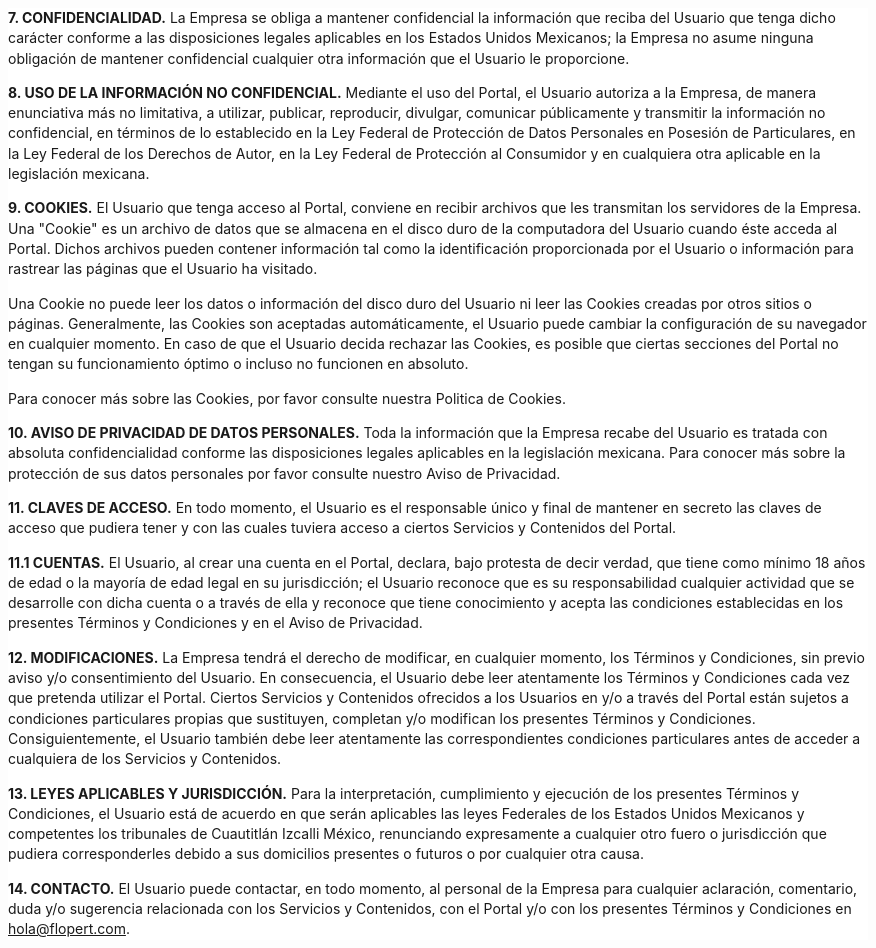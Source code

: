 **7. CONFIDENCIALIDAD.** La Empresa se obliga a mantener confidencial la información que reciba del Usuario que tenga dicho carácter conforme a las disposiciones legales aplicables en los Estados Unidos Mexicanos; la Empresa no asume ninguna obligación de mantener confidencial cualquier otra información que el Usuario le proporcione.

**8. USO DE LA INFORMACIÓN NO CONFIDENCIAL.** Mediante el uso del Portal, el Usuario autoriza a la Empresa, de manera enunciativa más no limitativa, a utilizar, publicar, reproducir, divulgar, comunicar
públicamente y transmitir la información no confidencial, en términos de lo establecido en la Ley Federal de Protección de Datos Personales en Posesión de Particulares, en la Ley Federal de los Derechos de Autor, en la Ley Federal de Protección al Consumidor y en cualquiera otra aplicable en la legislación mexicana.

**9. COOKIES.** El Usuario que tenga acceso al Portal, conviene en recibir archivos que les transmitan los servidores de la Empresa. Una "Cookie" es un archivo de datos que se almacena en el disco duro de la computadora del Usuario cuando éste acceda al Portal. Dichos archivos pueden contener información tal como la identificación proporcionada por el Usuario o información para rastrear las páginas que el Usuario ha visitado. 

Una Cookie no puede leer los datos o información del disco duro del Usuario ni leer las
Cookies creadas por otros sitios o páginas. Generalmente, las Cookies son aceptadas automáticamente, el Usuario puede cambiar la configuración de su navegador en cualquier momento. En caso de que el Usuario decida rechazar las Cookies, es posible que ciertas secciones del Portal no tengan su funcionamiento óptimo o incluso no funcionen en absoluto. 

Para conocer más sobre las Cookies, por favor consulte nuestra <nuxt-link to="/empresa/cookies">Politica de Cookies</nuxt-link>.

**10. AVISO DE PRIVACIDAD DE DATOS PERSONALES.** Toda la información que la Empresa recabe del Usuario es tratada con absoluta confidencialidad conforme las disposiciones legales aplicables en la
legislación mexicana. Para conocer más sobre la protección de sus datos personales por favor consulte nuestro <nuxt-link to="/empresa/privacidad">Aviso de Privacidad</nuxt-link>.

**11. CLAVES DE ACCESO.** En todo momento, el Usuario es el responsable único y final de mantener en secreto las claves de acceso que pudiera tener y con las cuales tuviera acceso a ciertos Servicios y
Contenidos del Portal.

**11.1 CUENTAS.** El Usuario, al crear una cuenta en el Portal, declara, bajo protesta de decir verdad,
que tiene como mínimo 18 años de edad o la mayoría de edad legal en su jurisdicción; el Usuario
reconoce que es su responsabilidad cualquier actividad que se desarrolle con dicha cuenta o a través
de ella y reconoce que tiene conocimiento y acepta las condiciones establecidas en los presentes
Términos y Condiciones y en el Aviso de Privacidad.

**12. MODIFICACIONES.** La Empresa tendrá el derecho de modificar, en cualquier momento, los Términos y Condiciones, sin previo aviso y/o consentimiento del Usuario. En consecuencia, el Usuario debe leer atentamente los Términos y Condiciones cada vez que pretenda utilizar el Portal. Ciertos Servicios y Contenidos ofrecidos a los Usuarios en y/o a través del Portal están sujetos a condiciones particulares propias que sustituyen, completan y/o modifican los presentes Términos y Condiciones.
Consiguientemente, el Usuario también debe leer atentamente las correspondientes condiciones
particulares antes de acceder a cualquiera de los Servicios y Contenidos.

**13. LEYES APLICABLES Y JURISDICCIÓN.** Para la interpretación, cumplimiento y ejecución de los
presentes Términos y Condiciones, el Usuario está de acuerdo en que serán aplicables las leyes Federales de los Estados Unidos Mexicanos y competentes los tribunales de Cuautitlán Izcalli México, renunciando expresamente a cualquier otro fuero o jurisdicción que pudiera corresponderles debido a sus domicilios presentes o futuros o por cualquier otra causa.

**14. CONTACTO.** El Usuario puede contactar, en todo momento, al personal de la Empresa para
cualquier aclaración, comentario, duda y/o sugerencia relacionada con los Servicios y Contenidos, con el
Portal y/o con los presentes Términos y Condiciones en hola@flopert.com.